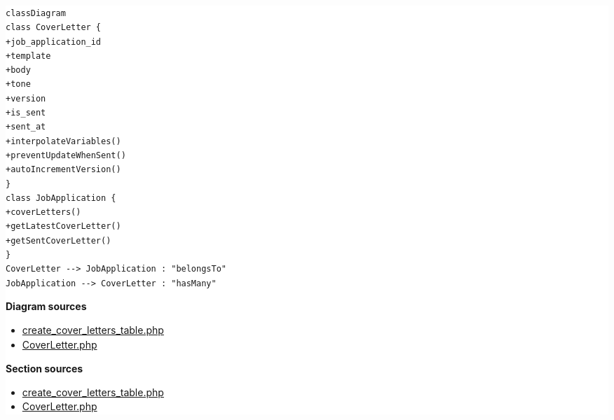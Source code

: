 ```mermaid
classDiagram
class CoverLetter {
+job_application_id
+template
+body
+tone
+version
+is_sent
+sent_at
+interpolateVariables()
+preventUpdateWhenSent()
+autoIncrementVersion()
}
class JobApplication {
+coverLetters()
+getLatestCoverLetter()
+getSentCoverLetter()
}
CoverLetter --> JobApplication : "belongsTo"
JobApplication --> CoverLetter : "hasMany"
```

**Diagram sources**
- [create_cover_letters_table.php](file://database/migrations/2025_10_04_101841_create_cover_letters_table.php#L10-L30)
- [CoverLetter.php](file://app/Models/CoverLetter.php#L10-L50)

**Section sources**
- [create_cover_letters_table.php](file://database/migrations/2025_10_04_101841_create_cover_letters_table.php#L10-L30)
- [CoverLetter.php](file://app/Models/CoverLetter.php#L10-L50)